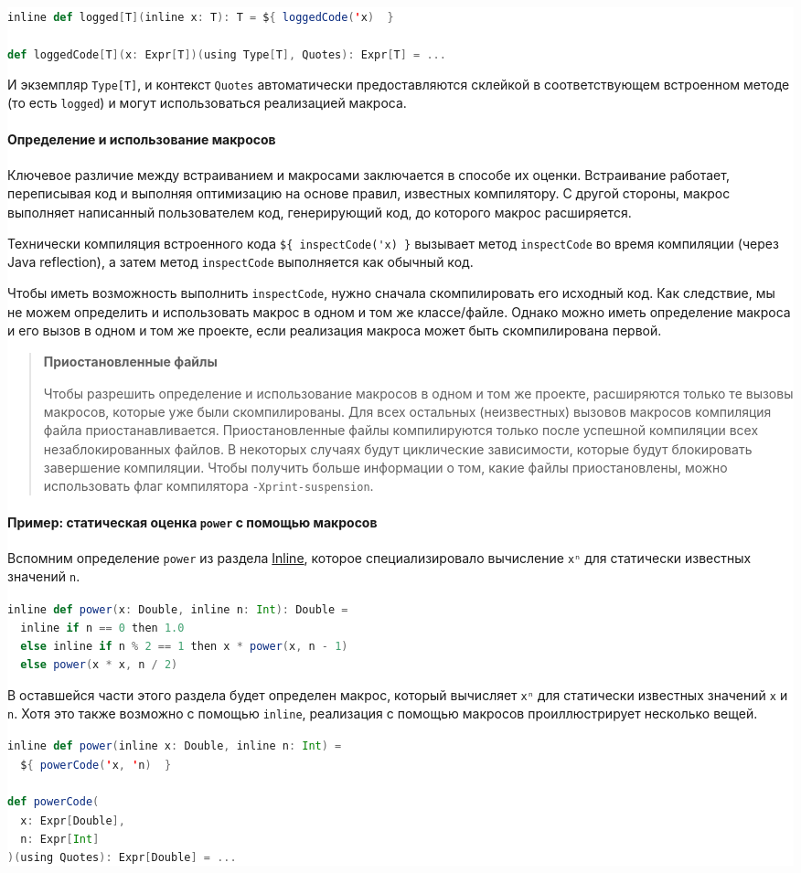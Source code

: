 ```scala
inline def logged[T](inline x: T): T = ${ loggedCode('x)  }

def loggedCode[T](x: Expr[T])(using Type[T], Quotes): Expr[T] = ...
```

И экземпляр `Type[T]`, и контекст `Quotes` автоматически предоставляются склейкой 
в соответствующем встроенном методе (то есть `logged`) и могут использоваться реализацией макроса.

#### Определение и использование макросов

Ключевое различие между встраиванием и макросами заключается в способе их оценки. 
Встраивание работает, переписывая код и выполняя оптимизацию на основе правил, известных компилятору. 
С другой стороны, макрос выполняет написанный пользователем код, генерирующий код, до которого макрос расширяется.

Технически компиляция встроенного кода `${ inspectCode('x) }` вызывает метод `inspectCode` 
во время компиляции (через Java reflection), а затем метод `inspectCode` выполняется как обычный код.

Чтобы иметь возможность выполнить `inspectCode`, нужно сначала скомпилировать его исходный код. 
Как следствие, мы не можем определить и использовать макрос в одном и том же классе/файле. 
Однако можно иметь определение макроса и его вызов в одном и том же проекте, 
если реализация макроса может быть скомпилирована первой.

> **Приостановленные файлы**
> 
> Чтобы разрешить определение и использование макросов в одном и том же проекте, 
> расширяются только те вызовы макросов, которые уже были скомпилированы. 
> Для всех остальных (неизвестных) вызовов макросов компиляция файла приостанавливается. 
> Приостановленные файлы компилируются только после успешной компиляции всех незаблокированных файлов. 
> В некоторых случаях будут циклические зависимости, которые будут блокировать завершение компиляции. 
> Чтобы получить больше информации о том, какие файлы приостановлены, 
> можно использовать флаг компилятора `-Xprint-suspension`.

#### Пример: статическая оценка `power` с помощью макросов

Вспомним определение `power` из раздела [Inline][inline], 
которое специализировало вычисление `xⁿ` для статически известных значений `n`.

```scala
inline def power(x: Double, inline n: Int): Double =
  inline if n == 0 then 1.0
  else inline if n % 2 == 1 then x * power(x, n - 1)
  else power(x * x, n / 2)
```

В оставшейся части этого раздела будет определен макрос, 
который вычисляет `xⁿ` для статически известных значений `x` и `n`. 
Хотя это также возможно с помощью `inline`, 
реализация с помощью макросов проиллюстрирует несколько вещей.

```scala
inline def power(inline x: Double, inline n: Int) =
  ${ powerCode('x, 'n)  }

def powerCode(
  x: Expr[Double],
  n: Expr[Int]
)(using Quotes): Expr[Double] = ...
```


[quoted-code]: https://scalabook.gitflic.space/docs/scala/metaprogramming/quoted-code
[inline]: https://scalabook.gitflic.space/docs/scala/metaprogramming/inline